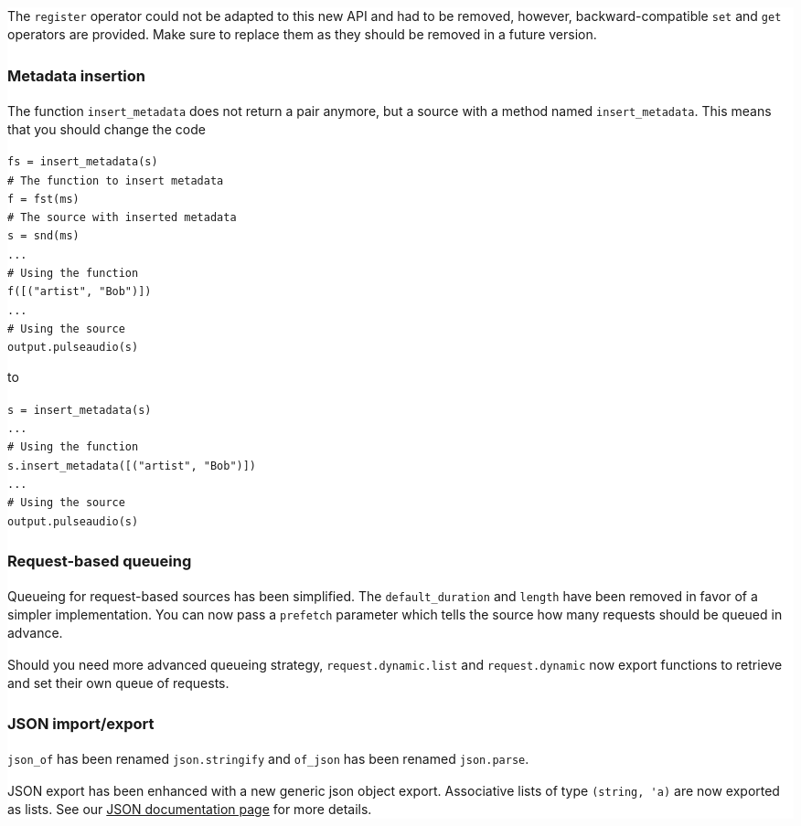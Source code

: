 The `register` operator could not be adapted to this new API and had to be removed, however, backward-compatible
`set` and `get` operators are provided. Make sure to replace them as they should be removed in a future version.

### Metadata insertion

The function `insert_metadata` does not return a pair anymore, but a source with
a method named `insert_metadata`. This means that you should change the code

```liquidsoap
fs = insert_metadata(s)
# The function to insert metadata
f = fst(ms)
# The source with inserted metadata
s = snd(ms)
...
# Using the function
f([("artist", "Bob")])
...
# Using the source
output.pulseaudio(s)
```

to

```liquidsoap
s = insert_metadata(s)
...
# Using the function
s.insert_metadata([("artist", "Bob")])
...
# Using the source
output.pulseaudio(s)
```

### Request-based queueing

Queueing for request-based sources has been simplified. The `default_duration` and `length` have been removed in favor of
a simpler implementation. You can now pass a `prefetch` parameter which tells the source how many requests should be queued
in advance.

Should you need more advanced queueing strategy, `request.dynamic.list` and `request.dynamic` now export functions to retrieve
and set their own queue of requests.

### JSON import/export

`json_of` has been renamed `json.stringify` and `of_json` has been renamed `json.parse`.

JSON export has been enhanced with a new generic json object export. Associative lists of type `(string, 'a)` are now
exported as lists. See our [JSON documentation page](json.html) for more details.
